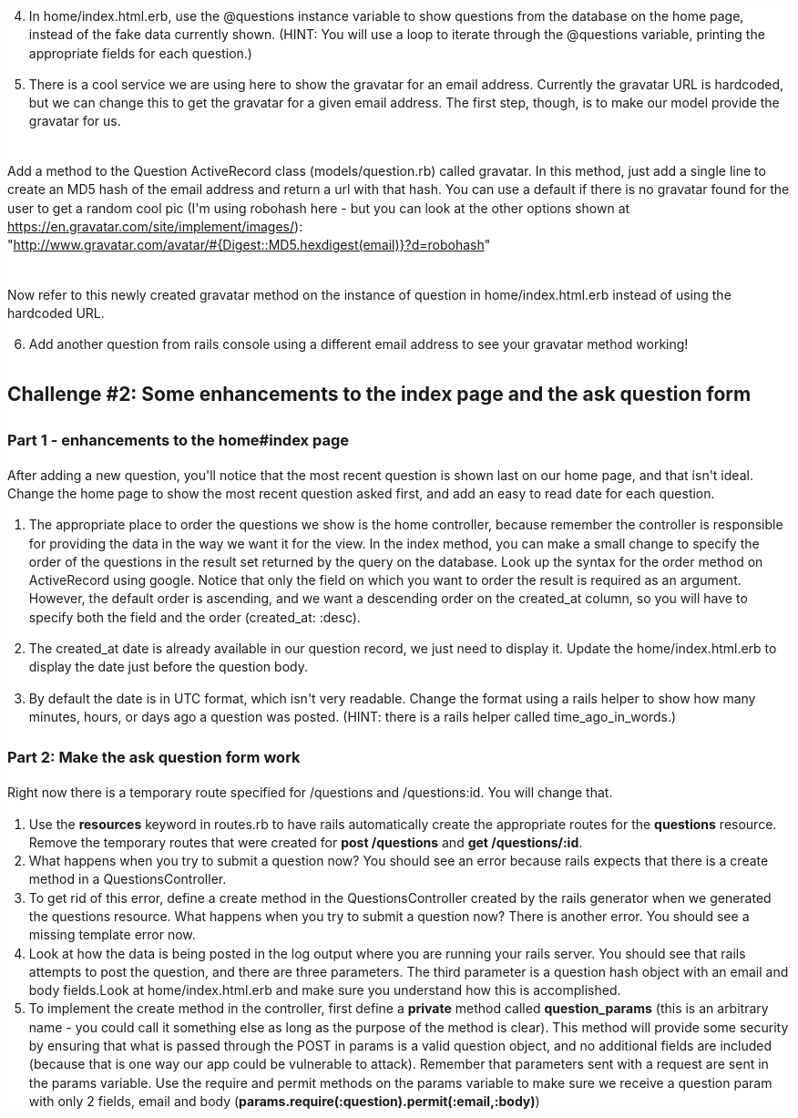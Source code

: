 4. In home/index.html.erb, use the @questions instance variable to show questions from the database on the home page, instead of the fake data currently shown. (HINT: You will use a loop to iterate through the @questions variable, printing the appropriate fields for each question.)

5. There is a cool service we are using here to show the gravatar for an email address. Currently the gravatar URL is hardcoded, but we can change this to get the gravatar for a given email address. The first step, though, is to make our model provide the gravatar for us. <br><br>

Add a method to the Question ActiveRecord class (models/question.rb) called gravatar. In this method, just add a single line to create an MD5 hash of the email address and return a url with that hash. You can use a default if there is no gravatar found for the user to get a random cool pic (I'm using robohash here - but you can look at the other options shown at https://en.gravatar.com/site/implement/images/):<br>
"http://www.gravatar.com/avatar/#{Digest::MD5.hexdigest(email)}?d=robohash" <br><br>

Now refer to this newly created gravatar method on the instance of question in home/index.html.erb instead of using the hardcoded URL.

6. Add another question from rails console using a different email address to see your gravatar method working!

## Challenge #2: Some enhancements to the index page and the ask question form
### Part 1 - enhancements to the home#index page
After adding a new question, you'll notice that the most recent question is shown last on our home page, and that isn't ideal. Change the home page to show the most recent question asked first, and add an easy to read date for each question.

1. The appropriate place to order the questions we show is the home controller, because remember the controller is responsible for providing the data in the way we want it for the view. In the index method, you can make a small change to specify the order of the questions in the result set returned by the query on the database. Look up the syntax for the order method on ActiveRecord using google. Notice that  only the field on which you want to order the result is required as an argument. However, the default order is ascending, and we want a descending order on the created_at column, so you will have to specify both the field and the order (created_at: :desc).

2. The created_at date is already available in our question record, we just need to display it. Update the home/index.html.erb to display the date just before the question body.
3. By default the date is in UTC format, which isn't very readable. Change the format using a rails helper to show how many minutes, hours, or days ago a question was posted. (HINT: there is a rails helper called time_ago_in_words.)

### Part 2: Make the ask question form work
Right now there is a temporary route specified for /questions and /questions:id. You will change that.
1. Use the **resources** keyword in routes.rb to have rails automatically create the appropriate routes for the **questions** resource. Remove the temporary routes that were created for **post /questions** and **get /questions/:id**.
2. What happens when you try to submit a question now? You should see an error because rails expects that there is a create method in a QuestionsController. 
3. To get rid of this error, define a create method in the QuestionsController created by the rails generator when we generated the questions resource. What happens when you try to submit a question now? There is another error. You should see a missing template error now.
4. Look at how the data is being posted in the log output where you are running your rails server. You should see that rails attempts to post the question, and there are three parameters. The third parameter is a question hash object with an email and body fields.Look at home/index.html.erb and make sure you understand how this is accomplished.
5. To implement the create method in the controller, first define a **private** method called **question_params** (this is an arbitrary name - you could call it something else as long as the purpose of the method is clear). This method will provide some security by ensuring that what is passed through the POST in params is a valid question object, and no additional fields are included (because that is one way our app could be vulnerable to attack). Remember that parameters sent with a request are sent in the params variable. Use the require and permit methods on the params variable to make sure we receive a question param with only 2 fields, email and body (**params.require(:question).permit(:email,:body)**)